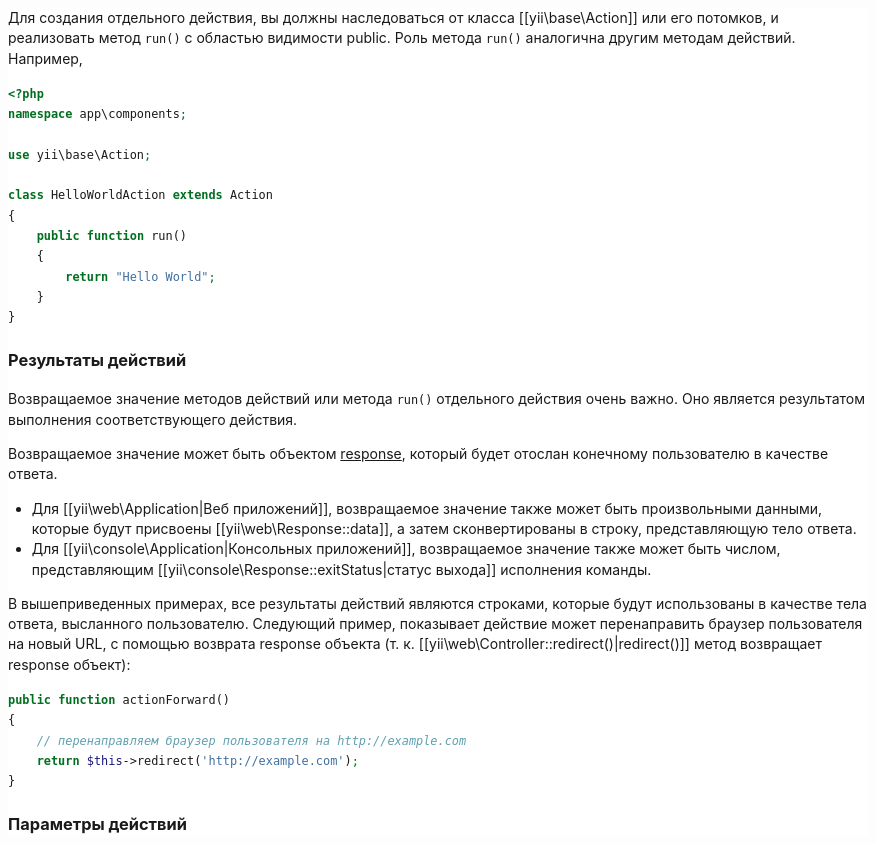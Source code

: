 Для создания отдельного действия, вы должны наследоваться от класса [[yii\base\Action]] или его потомков, и реализовать
метод `run()` с областью видимости public. Роль метода `run()` аналогична другим методам действий. Например,

```php
<?php
namespace app\components;

use yii\base\Action;

class HelloWorldAction extends Action
{
    public function run()
    {
        return "Hello World";
    }
}
```


### Результаты действий <a name="action-results"></a>

Возвращаемое значение методов действий или метода `run()` отдельного действия очень важно. Оно является результатом
выполнения соответствующего действия.

Возвращаемое значение может быть объектом [response](runtime-responses.md), который будет отослан конечному пользователю 
в качестве ответа.

* Для [[yii\web\Application|Веб приложений]], возвращаемое значение также может быть произвольными данными, которые будут
  присвоены [[yii\web\Response::data]], а затем сконвертированы в строку, представляющую тело ответа.
* Для [[yii\console\Application|Консольных приложений]], возвращаемое значение также может быть числом, представляющим
  [[yii\console\Response::exitStatus|статус выхода]] исполнения команды.

В вышеприведенных примерах, все результаты действий являются строками, которые будут использованы в качестве тела ответа,
высланного пользователю. Следующий пример, показывает действие может перенаправить браузер пользователя на новый URL, с помощью
возврата response объекта (т. к. [[yii\web\Controller::redirect()|redirect()]] метод возвращает response объект):

```php
public function actionForward()
{
    // перенаправляем браузер пользователя на http://example.com
    return $this->redirect('http://example.com');
}
```


### Параметры действий <a name="action-parameters"></a>
